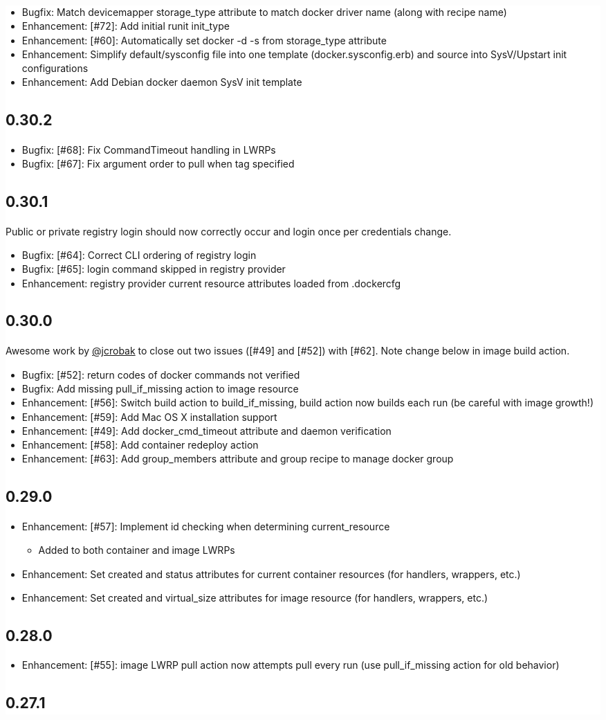 - Bugfix: Match devicemapper storage_type attribute to match docker driver name (along with recipe name)
- Enhancement: [#72]: Add initial runit init_type
- Enhancement: [#60]: Automatically set docker -d -s from storage_type attribute
- Enhancement: Simplify default/sysconfig file into one template (docker.sysconfig.erb) and source into SysV/Upstart init configurations
- Enhancement: Add Debian docker daemon SysV init template

## 0.30.2

- Bugfix: [#68]: Fix CommandTimeout handling in LWRPs
- Bugfix: [#67]: Fix argument order to pull when tag specified

## 0.30.1

Public or private registry login should now correctly occur and login once per credentials change.

- Bugfix: [#64]: Correct CLI ordering of registry login
- Bugfix: [#65]: login command skipped in registry provider
- Enhancement: registry provider current resource attributes loaded from .dockercfg

## 0.30.0

Awesome work by [@jcrobak] to close out two issues ([#49] and [#52]) with [#62]. Note change below in image build action.

- Bugfix: [#52]: return codes of docker commands not verified
- Bugfix: Add missing pull_if_missing action to image resource
- Enhancement: [#56]: Switch build action to build_if_missing, build action now builds each run (be careful with image growth!)
- Enhancement: [#59]: Add Mac OS X installation support
- Enhancement: [#49]: Add docker_cmd_timeout attribute and daemon verification
- Enhancement: [#58]: Add container redeploy action
- Enhancement: [#63]: Add group_members attribute and group recipe to manage docker group

## 0.29.0

- Enhancement: [#57]: Implement id checking when determining current_resource

   - Added to both container and image LWRPs

- Enhancement: Set created and status attributes for current container resources (for handlers, wrappers, etc.)

- Enhancement: Set created and virtual_size attributes for image resource (for handlers, wrappers, etc.)

## 0.28.0

- Enhancement: [#55]: image LWRP pull action now attempts pull every run (use pull_if_missing action for old behavior)

## 0.27.1


[@jcrobak]: https://github.com/jcrobak
[@wingrunr21]: https://github.com/wingrunr21